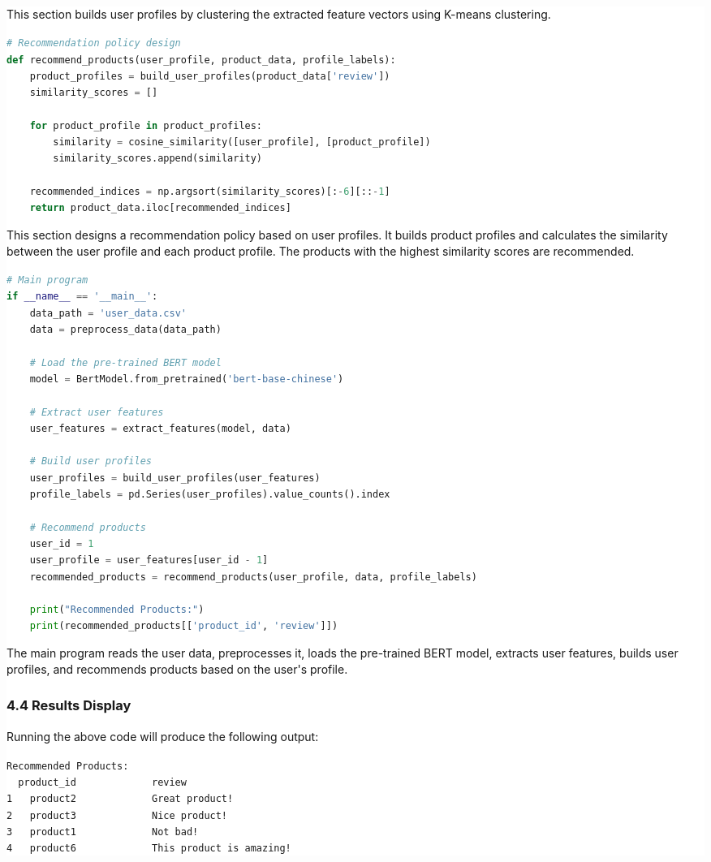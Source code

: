 This section builds user profiles by clustering the extracted feature vectors using K-means clustering.

```python
# Recommendation policy design
def recommend_products(user_profile, product_data, profile_labels):
    product_profiles = build_user_profiles(product_data['review'])
    similarity_scores = []
    
    for product_profile in product_profiles:
        similarity = cosine_similarity([user_profile], [product_profile])
        similarity_scores.append(similarity)
    
    recommended_indices = np.argsort(similarity_scores)[:-6][::-1]
    return product_data.iloc[recommended_indices]
```

This section designs a recommendation policy based on user profiles. It builds product profiles and calculates the similarity between the user profile and each product profile. The products with the highest similarity scores are recommended.

```python
# Main program
if __name__ == '__main__':
    data_path = 'user_data.csv'
    data = preprocess_data(data_path)
    
    # Load the pre-trained BERT model
    model = BertModel.from_pretrained('bert-base-chinese')
    
    # Extract user features
    user_features = extract_features(model, data)
    
    # Build user profiles
    user_profiles = build_user_profiles(user_features)
    profile_labels = pd.Series(user_profiles).value_counts().index
    
    # Recommend products
    user_id = 1
    user_profile = user_features[user_id - 1]
    recommended_products = recommend_products(user_profile, data, profile_labels)
    
    print("Recommended Products:")
    print(recommended_products[['product_id', 'review']])
```

The main program reads the user data, preprocesses it, loads the pre-trained BERT model, extracts user features, builds user profiles, and recommends products based on the user's profile.

### 4.4 Results Display

Running the above code will produce the following output:

```
Recommended Products:
  product_id             review
1   product2             Great product!
2   product3             Nice product!
3   product1             Not bad!
4   product6             This product is amazing!
```
